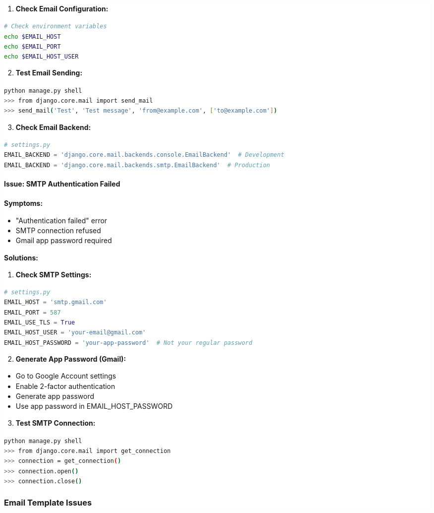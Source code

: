 1. **Check Email Configuration:**
```bash
# Check environment variables
echo $EMAIL_HOST
echo $EMAIL_PORT
echo $EMAIL_HOST_USER
```

2. **Test Email Sending:**
```bash
python manage.py shell
>>> from django.core.mail import send_mail
>>> send_mail('Test', 'Test message', 'from@example.com', ['to@example.com'])
```

3. **Check Email Backend:**
```python
# settings.py
EMAIL_BACKEND = 'django.core.mail.backends.console.EmailBackend'  # Development
EMAIL_BACKEND = 'django.core.mail.backends.smtp.EmailBackend'  # Production
```

#### Issue: SMTP Authentication Failed

**Symptoms:**
- "Authentication failed" error
- SMTP connection refused
- Gmail app password required

**Solutions:**

1. **Check SMTP Settings:**
```python
# settings.py
EMAIL_HOST = 'smtp.gmail.com'
EMAIL_PORT = 587
EMAIL_USE_TLS = True
EMAIL_HOST_USER = 'your-email@gmail.com'
EMAIL_HOST_PASSWORD = 'your-app-password'  # Not your regular password
```

2. **Generate App Password (Gmail):**
- Go to Google Account settings
- Enable 2-factor authentication
- Generate app password
- Use app password in EMAIL_HOST_PASSWORD

3. **Test SMTP Connection:**
```bash
python manage.py shell
>>> from django.core.mail import get_connection
>>> connection = get_connection()
>>> connection.open()
>>> connection.close()
```

### Email Template Issues
